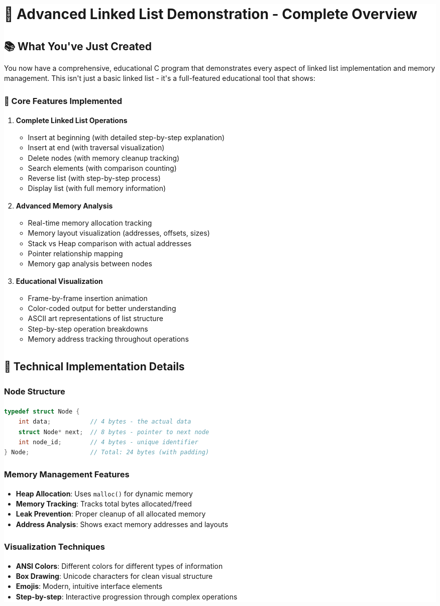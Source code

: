 # 🚀 Advanced Linked List Demonstration - Complete Overview

## 📚 What You've Just Created

You now have a comprehensive, educational C program that demonstrates every aspect of linked list implementation and memory management. This isn't just a basic linked list - it's a full-featured educational tool that shows:

### 🌟 Core Features Implemented

1. **Complete Linked List Operations**
   - Insert at beginning (with detailed step-by-step explanation)
   - Insert at end (with traversal visualization)
   - Delete nodes (with memory cleanup tracking)
   - Search elements (with comparison counting)
   - Reverse list (with step-by-step process)
   - Display list (with full memory information)

2. **Advanced Memory Analysis**
   - Real-time memory allocation tracking
   - Memory layout visualization (addresses, offsets, sizes)
   - Stack vs Heap comparison with actual addresses
   - Pointer relationship mapping
   - Memory gap analysis between nodes

3. **Educational Visualization**
   - Frame-by-frame insertion animation
   - Color-coded output for better understanding
   - ASCII art representations of list structure
   - Step-by-step operation breakdowns
   - Memory address tracking throughout operations

## 🔧 Technical Implementation Details

### Node Structure
```c
typedef struct Node {
    int data;           // 4 bytes - the actual data
    struct Node* next;  // 8 bytes - pointer to next node  
    int node_id;        // 4 bytes - unique identifier
} Node;                 // Total: 24 bytes (with padding)
```

### Memory Management Features
- **Heap Allocation**: Uses `malloc()` for dynamic memory
- **Memory Tracking**: Tracks total bytes allocated/freed
- **Leak Prevention**: Proper cleanup of all allocated memory
- **Address Analysis**: Shows exact memory addresses and layouts

### Visualization Techniques
- **ANSI Colors**: Different colors for different types of information
- **Box Drawing**: Unicode characters for clean visual structure
- **Emojis**: Modern, intuitive interface elements
- **Step-by-step**: Interactive progression through complex operations
